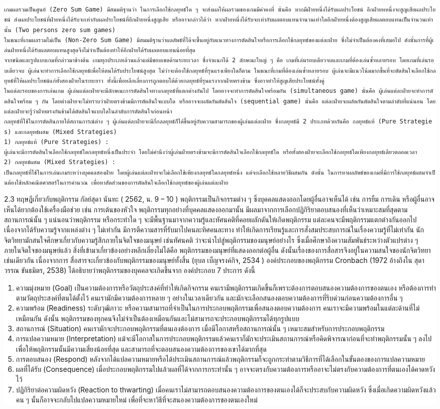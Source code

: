 	เกมผลรวมเป็นศูนย์ (Zero Sum Game) มีสมมติฐานว่า ในการเลือกใช้กลยุทธ์ใด ๆ จะส่งผลให้ผลรวมของเกมมีค่าคงที่ นั่นคือ หากมีฝ่ายหนึ่งได้รับผลประโยชน์ อีกฝ่ายหหนึ่งจะสูญเสียผลประโยชน์ ส่งผลประโยชน์ที่ฝ่ายหนึ่งได้รับจะเท่ากับผลประโยชน์ที่อีกฝ่ายหนึ่งสูญเสีย หรืออาจกล่าวได้ว่า หากฝ่ายหนึ่งได้รับจะเท่ากับผลตอบแทนจำนวนเท่าใดอีกฝ่ายหนึ่งต้องสูญเสียผลตอบแทนเป็นจำนวนเท่านั้น (Two persons zero sum games)
	ในขณะที่เกมผลรวมไม่เป็น (Non-Zero Sum Game) มีสมมติฐานว่าผลลัพธ์ที่ได้จะขึ้นอยู่กับแนวทางการตัดสินใจหรือการเลือกใช้กลยุทธ์ของแต่ละฝ่าย ซึ่งไม่จำเป็นต้องคงที่เสมอไป ดังนั้นการที่ผู้เล่นฝ่ายหนึ่งได้รับผลตอบแทนสูงสุดจึงไม่จำเป็นต้องทำให้อีกฝ่ายได้รับผลตอบแทนน้อยที่สุด
	จากชนิดและรูปแบบเกมที่กล่าวมาข้างต้น เกมทุกประเภทล้วนแล้วแต่มีขอบเขตด้านระยะเวลา ซึ่งจำแนกได้ 2 ลักษณะใหญ่ ๆ คือ เกมที่เล่นรอบเดียวจบและเกมที่ต้องเล่นซ้ำหลายรอบ โดยเกมที่เล่นรอบเดียวจบ ผู้เล่นจะทำการเลือกใช้กลยุทธ์เพื่อให้ตนได้รับประโยชน์สูงสุด ไม่ว่าจะต้องใช้กลยุทธ์ที่รุนแรงเพียงใดก็ตาม ในขณะที่เกมที่ต้องเล่นซ้ำหลายรอบ ผู้เล่นจะมีแนวโน้มมากขึ้นที่จะตัดสินใจเลือกใช้กลยุทธ์ที่ให้ผลประโยชน์แก่ทั้งสองฝ่ายในระยะยาว ทั้งนี้เพื่อหลีกเลี่ยงการถูกตอบโต้ด้วยกลยุทธ์ที่รุนแรงจากฝ่ายตรงข้าม ซึ่งอาจทำให้สูญเสียประโยชน์ทั้งคู่
	ในแต่ละรอบของการเล่นเกม ผู้เล่นแต่ละฝ่ายจะมีลักษณะการตัดสินใจทางกลยุทธ์ที่แตกต่างกันไป โดยอาจจะทำการตัดสินใจพร้อมกัน (simultaneous game) นั่นคือ ผู้เล่นแต่ละฝ่ายจะทำการตัดสินใจพร้อม ๆ กัน โดยต่างฝ่ายจะไม่ทราบว่าฝ่ายตรงข้ามมีการตัดสินใจแบบใด หรืออาจจะผลัดกันตัดสินใจ (sequential game) นั่นคือ แต่ละฝ่ายจะผลัดกันตัดสินใจตามลำดับที่แน่นอน โดยแต่ละฝ่ายจะรู้ว่าฝ่ายตรงกันข้ามได้ตัดสินใจแบบใดในลำดับการตัดสินใจก่อนหน้า
	กลยุทธ์ที่ใช้ในการตัดสินภายใต้สถานการณ์ต่าง ๆ ผู้เล่นแต่ละฝ่ายจะมีกี่กลลยุทธ์ก็ได้ขึ้นอยู่กับความสามารถของผู้เล่นแต่ละฝ่าย ซึ่งกลยุทธ์มี 2 ประเภทด้วยกันคือ กลยุทธ์แท้ (Pure Strategies) และกลยุทธ์ผสม (Mixed Strategies)
	1) กลยุทธ์แท้ (Pure Strategies) :
	ผู้เล่นจะมีการตัดสินใจเลือกใช้กลยุทธ์ใดกลยุทธ์หนึ่งเป็นประจำ โดยไม่คำนึงว่าผู้เล่นฝ่ายตรงข้ามจะมีการตัดสินใจเลือกใช้กลยุทธ์ใด หรือทั้งสองฝ่ายจะเลือกใช้กลยุทธ์ใดเพียงกลยุทธ์เดียวตลอดเวลา
	2) กลยุทธ์ผสม (Mixed Strategies) :  
	เป็นกลยุทธ์ที่ใช้ในการเล่นเกมระหว่างบุคคลสองฝ่าย โดยผู้เล่นแต่ละฝ่ายจะไม่เลือกใช้เพียงกลยุทธ์ใดกลยุทธ์หนึ่ง แต่จะเลือกใช้หลายวิธีผสมกัน ดังนั้น ในการหาผลลัพธ์ของเกมที่มีการใช้กลยุทธ์ผสมจำเป็นต้องใช้หลักคณิตศาสตร์ในการคำนวณ เพื่อหาสัดส่วนของการตัดสินใจเลือกใช้กลยุทธ์ของผู้เล่นแต่ละฝ่าย

2.3 ทฤษฎีเกี่ยวกับพฤติกรรม
กัลย์สุดา นันทะ ( 2562, น. 9 – 10 ) พฤติกรรมเป็นกิจกรรมต่าง ๆ ซึ่งบุคคลแสดงออกโดยผู้อื่นอาจเห็นได้ เช่น การยิ้ม การเดิน หรือผู้อื่นอาจเห็นได้ยากต้องใช้เครื่องมือช่วย เช่น การเต้นของหัวใจ พฤติกรรมทุกอย่างที่บุคคลแสดงออกมานั้น มีผลมาจากการเลือกปฏิกิริยาตอบสนองที่เห็นว่าเหมาะสมที่สุดตามสถานการณ์นั้น ๆ แน่นอนว่าพฤติกรรม หรือกระทำใด ๆ จะมีพื้นฐานมาจากความรู้และทัศนคติที่คอยผลักดันให้เกิดพฤติกรรม แต่ละคนจะมีพฤติกรรมแตกต่างกันออกไปเนื่องจากได้รับความรู้จากแหล่งต่าง ๆ ไม่เท่ากัน มีการตีความสารที่รับมาไปคนละทิศคนละทาง ทำให้เกิดการเรียนรู้และการสั่งสมประสบการณ์ในเรื่องความรู้ที่ไม่เท่ากัน
นักจิตวิทยามักสนใจศึกษาเกี่ยวกับความรู้สึกภายในจิตใจของมนุษย์ เช่นทัศนคติ ว่าจะนําไปสู่พฤติกรรมของมนุษย์อย่างไร ซึ่งเมื่อศึกษาถึงความสัมพันธ์ระหว่างตัวแปรต่าง ๆ ภายในจิตใจของมนุษย์แล้ว สิ่งที่เข้ามาเกี่ยวข้องอย่างหลีกเลี่ยงไม่ได้คือ พฤติกรรมของมนุษย์ที่แสดงออกต่อผู้อื่น ดังนั้นเรื่องของการสื่อสารจึงอยู่ในความสนใจของนักจิตวิทยาเช่นเดียวกัน เนื่องจากการ สื่อสารจะเกี่ยวข้องกับพฤติกรรมของมนุษย์ทั้งสิ้น (ยุบล เบ็ญจรงค์กิจ, 2534 ) องค์ประกอบของพฤติกรรม Cronbach (1972 อ้างถึงใน สุดาวรรณ ขันธมิตร, 2538) ได้อธิบายว่าพฤติกรรมของบุคคลจะเกิดขึ้นจาก
องค์ประกอบ 7 ประการ ดังนี้ 
1. ความมุ่งหมาย (Goal) เป็นความต้องการหรือวัตถุประสงค์ที่ทำให้เกิดกิจกรรม คนเรามีพฤติกรรมเกิดขึ้นก็เพราะต้องการตอบสนองความต้องการของตนเอง หรือต้องการทำตามวัตถุประสงค์ที่ตนได้ตั้งไว้ คนเรามักมีความต้องการหลาย ๆ อย่างในเวลาเดียวกัน และมักจะเลือกสนองตอบความต้องการที่รีบด่วนก่อนความต้องการอื่น ๆ
2. ความพร้อม (Readiness) ระดับวุฒิภาวะ หรือความสามารถที่จําเป็นในการประกอบพฤติกรรมเพื่อสนองตอบความต้องการ คนเราจะมีความพร้อมในแต่ละด้านที่ไม่เหมือนกัน ดังนั้น พฤติกรรมของทุกคนจึงไม่จำเป็นต้องเหมือนกันและไม่สามารถจะประกอบพฤติกรรมได้ทุกรูปแบบ
3. สถานการณ์ (Situation) คนเรามักจะประกอบพฤติกรรมที่ตนเองต้องการ เมื่อมีโอกาสหรือสถานการณ์นั้น ๆ เหมาะสมสำหรับการประกอบพฤติกรรม
4. การแปลความหมาย (Interpretation) แม้จะมีโอกาสในการประกอบพฤติกรรมแล้วคนเราก็มักจะประเมินสถานการณ์หรือคิดพิจารณาก่อนที่จะทำพฤติกรรมนั้น ๆ ลงไป เพื่อให้พฤติกรรมนั้นมีความเสี่ยงน้อยที่สุด และสามารถที่จะตอบสนองความต้องการของเขาได้มากที่สุด
5. การตอบสนอง (Respond) หลังจากได้แปลความหมายหรือได้ประเมินสถานการณ์แล้วพฤติกรรมก็จะถูกกระทำตามวิธีการที่ได้เลือกในขั้นตองของการแปลความหมาย
6. ผลที่ได้รับ (Consequence) เมื่อประกอบพฤติกรรมไปแล้วผลที่ได้จากการกระทำนั้น ๆ อาจจะตรงกับความต้องการหรืออาจะไม่ตรงกับความต้องการที่ตนเองได้คาดหวังไว้
7. ปฏิกิริยาต่อความผิดหวัง (Reaction to thwarting) เมื่อคนเราไม่สามารถตอบสนองความต้องการของตนเองได้ก็จะประสบกับความผิดหวัง ซึ่งเมื่อเกิดความผิดหวังแล้วคน ๆ นั้นก็อาจจะกลับไปแปลความหมายใหม่ เพื่อที่จะหาวิธีที่จะสนองความต้องการของตนเองใหม่
